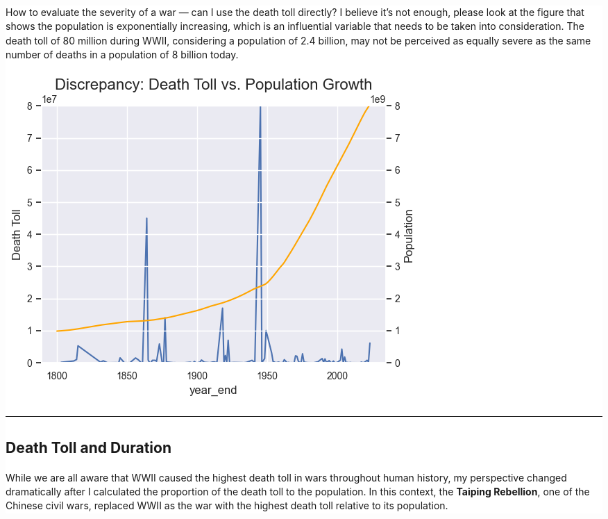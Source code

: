 How to evaluate the severity of a war — can I use the death toll directly? I believe it’s not enough, please look at the figure that shows the population is exponentially increasing, which is an influential variable that needs to be taken into consideration. The death toll of 80 million during WWII, considering a population of 2.4 billion, may not be perceived as equally severe as the same number of deaths in a population of 8 billion today.


<img src="/static/img/work/war/discrepancy.png"/>

---

## Death Toll and Duration

While we are all aware that WWII caused the highest death toll in wars throughout human history, my perspective changed dramatically after I calculated the proportion of the death toll to the population. In this context, the **Taiping Rebellion**, one of the Chinese civil wars, replaced WWII as the war with the highest death toll relative to its population.
